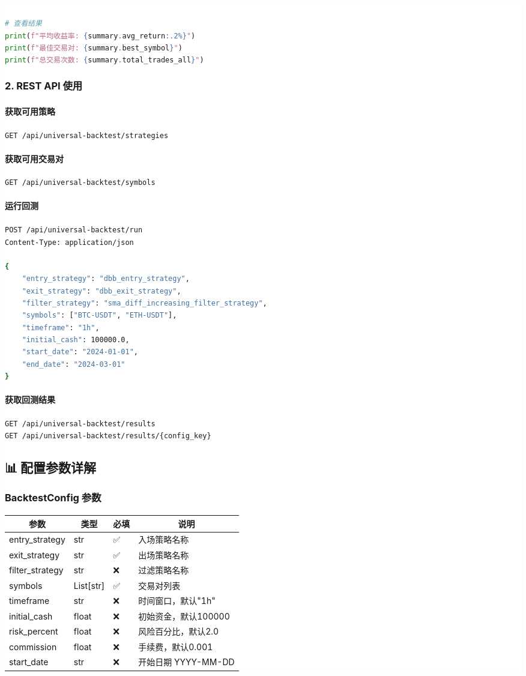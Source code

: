 ```python

# 查看结果
print(f"平均收益率: {summary.avg_return:.2%}")
print(f"最佳交易对: {summary.best_symbol}")
print(f"总交易次数: {summary.total_trades_all}")
```

### 2. REST API 使用

#### 获取可用策略
```bash
GET /api/universal-backtest/strategies
```

#### 获取可用交易对
```bash
GET /api/universal-backtest/symbols
```

#### 运行回测
```bash
POST /api/universal-backtest/run
Content-Type: application/json

{
    "entry_strategy": "dbb_entry_strategy",
    "exit_strategy": "dbb_exit_strategy",
    "filter_strategy": "sma_diff_increasing_filter_strategy",
    "symbols": ["BTC-USDT", "ETH-USDT"],
    "timeframe": "1h",
    "initial_cash": 100000.0,
    "start_date": "2024-01-01",
    "end_date": "2024-03-01"
}
```

#### 获取回测结果
```bash
GET /api/universal-backtest/results
GET /api/universal-backtest/results/{config_key}
```

## 📊 配置参数详解

### BacktestConfig 参数

| 参数 | 类型 | 必填 | 说明 |
|------|------|------|------|
| entry_strategy | str | ✅ | 入场策略名称 |
| exit_strategy | str | ✅ | 出场策略名称 |
| filter_strategy | str | ❌ | 过滤策略名称 |
| symbols | List[str] | ✅ | 交易对列表 |
| timeframe | str | ❌ | 时间窗口，默认"1h" |
| initial_cash | float | ❌ | 初始资金，默认100000 |
| risk_percent | float | ❌ | 风险百分比，默认2.0 |
| commission | float | ❌ | 手续费，默认0.001 |
| start_date | str | ❌ | 开始日期 YYYY-MM-DD |
